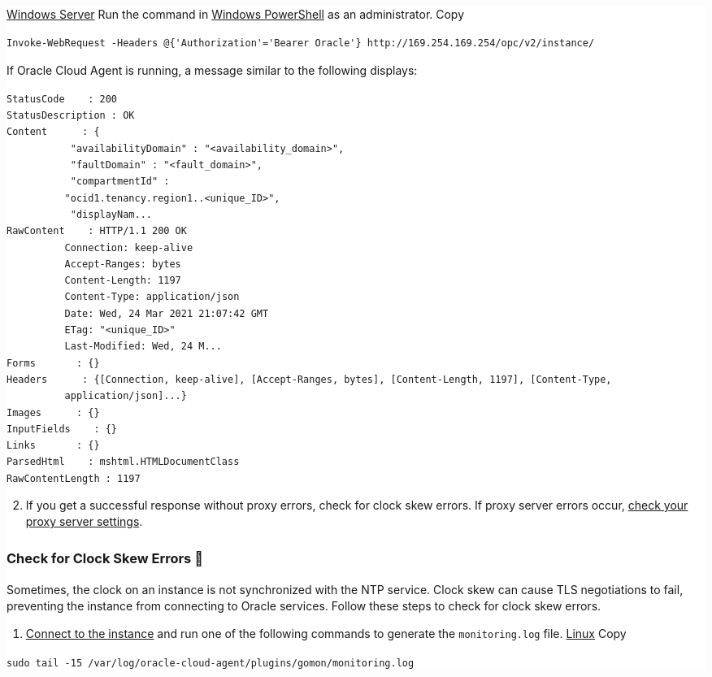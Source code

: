 [Windows Server](https://docs.oracle.com/en-us/iaas/Content/Compute/Tasks/manage-plugins-troubleshooting.htm)
Run the command in [Windows PowerShell](https://docs.microsoft.com/en-us/powershell/scripting/install/installing-powershell-core-on-windows) as an administrator.
Copy
```
Invoke-WebRequest -Headers @{'Authorization'='Bearer Oracle'} http://169.254.169.254/opc/v2/instance/

```

If Oracle Cloud Agent is running, a message similar to the following displays:
```
StatusCode    : 200
StatusDescription : OK
Content      : {
           "availabilityDomain" : "<availability_domain>",
           "faultDomain" : "<fault_domain>",
           "compartmentId" :
          "ocid1.tenancy.region1..<unique_ID>",
           "displayNam...
RawContent    : HTTP/1.1 200 OK
          Connection: keep-alive
          Accept-Ranges: bytes
          Content-Length: 1197
          Content-Type: application/json
          Date: Wed, 24 Mar 2021 21:07:42 GMT
          ETag: "<unique_ID>"
          Last-Modified: Wed, 24 M...
Forms       : {}
Headers      : {[Connection, keep-alive], [Accept-Ranges, bytes], [Content-Length, 1197], [Content-Type,
          application/json]...}
Images      : {}
InputFields    : {}
Links       : {}
ParsedHtml    : mshtml.HTMLDocumentClass
RawContentLength : 1197

```

  2. If you get a successful response without proxy errors, check for clock skew errors. If proxy server errors occur, [check your proxy server settings](https://docs.oracle.com/en-us/iaas/Content/Compute/Tasks/manage-plugins-troubleshooting.htm#verifyservices__proxyservers).


### Check for Clock Skew Errors 🔗 
Sometimes, the clock on an instance is not synchronized with the NTP service. Clock skew can cause TLS negotiations to fail, preventing the instance from connecting to Oracle services. Follow these steps to check for clock skew errors.
  1. [Connect to the instance](https://docs.oracle.com/en-us/iaas/Content/Compute/Tasks/accessinginstance.htm#top "You can connect to a running compute instance by using a Secure Shell \(SSH\) or Remote Desktop connection.") and run one of the following commands to generate the `monitoring.log` file.
[Linux](https://docs.oracle.com/en-us/iaas/Content/Compute/Tasks/manage-plugins-troubleshooting.htm)
Copy
```
sudo tail -15 /var/log/oracle-cloud-agent/plugins/gomon/monitoring.log
```
